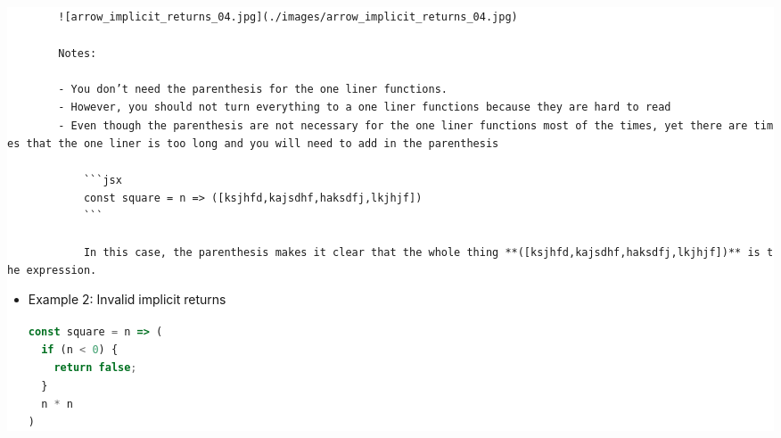             ![arrow_implicit_returns_04.jpg](./images/arrow_implicit_returns_04.jpg)

            Notes:

            - You don’t need the parenthesis for the one liner functions.
            - However, you should not turn everything to a one liner functions because they are hard to read
            - Even though the parenthesis are not necessary for the one liner functions most of the times, yet there are times that the one liner is too long and you will need to add in the parenthesis

                ```jsx
                const square = n => ([ksjhfd,kajsdhf,haksdfj,lkjhjf])
                ```

                In this case, the parenthesis makes it clear that the whole thing **([ksjhfd,kajsdhf,haksdfj,lkjhjf])** is the expression.


- Example 2: Invalid implicit returns

    ```jsx
    const square = n => (
      if (n < 0) {
        return false;
      }
      n * n
    )
    ```
